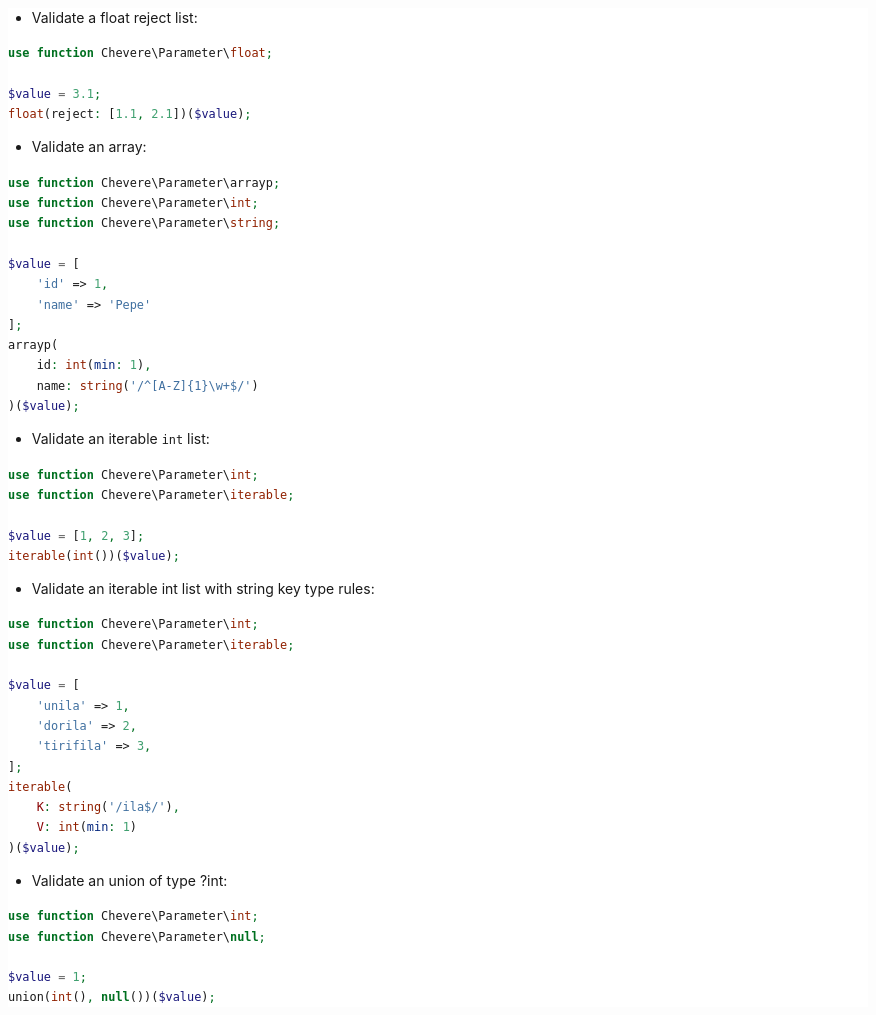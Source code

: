 * Validate a float reject list:

```php
use function Chevere\Parameter\float;

$value = 3.1;
float(reject: [1.1, 2.1])($value);
```

* Validate an array:

```php
use function Chevere\Parameter\arrayp;
use function Chevere\Parameter\int;
use function Chevere\Parameter\string;

$value = [
    'id' => 1,
    'name' => 'Pepe'
];
arrayp(
    id: int(min: 1),
    name: string('/^[A-Z]{1}\w+$/')
)($value);
```

* Validate an iterable `int` list:

```php
use function Chevere\Parameter\int;
use function Chevere\Parameter\iterable;

$value = [1, 2, 3];
iterable(int())($value);
```

* Validate an iterable int list with string key type rules:

```php
use function Chevere\Parameter\int;
use function Chevere\Parameter\iterable;

$value = [
    'unila' => 1,
    'dorila' => 2,
    'tirifila' => 3,
];
iterable(
    K: string('/ila$/'),
    V: int(min: 1)
)($value);
```

* Validate an union of type ?int:

```php
use function Chevere\Parameter\int;
use function Chevere\Parameter\null;

$value = 1;
union(int(), null())($value);
```
